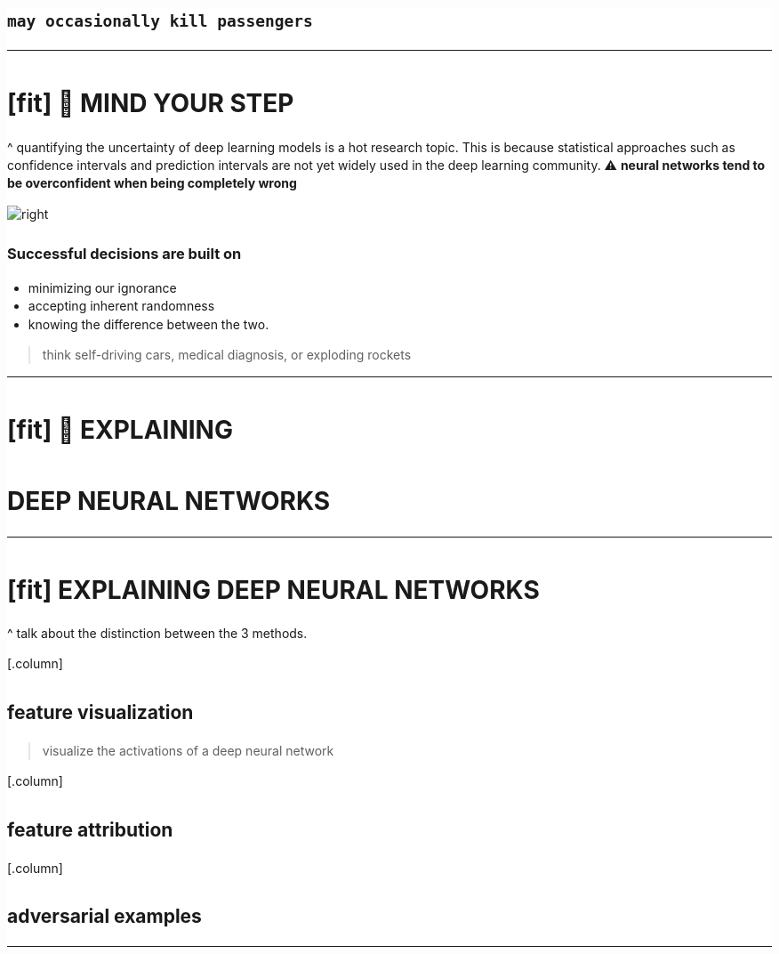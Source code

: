 ## `may occasionally kill passengers`

---

# [fit] :musical_note: MIND YOUR STEP

^ quantifying the uncertainty of deep learning models is a hot research topic. This is because statistical approaches such as confidence intervals and prediction intervals are not yet widely used in the deep learning community. :warning: **neural networks tend to be overconfident when being completely wrong**

![right](https://www.youtube.com/watch?v=2HMPRXstSvQ&t=29s)

### Successful decisions are built on

- minimizing our ignorance
- accepting inherent randomness
- knowing the difference between the two.

> think self-driving cars, medical diagnosis, or exploding rockets

---

# [fit] :raising_hand: EXPLAINING

# **DEEP NEURAL NETWORKS**

---

# [fit] EXPLAINING DEEP NEURAL NETWORKS

^ talk about the distinction between the 3 methods.

[.column]

## feature visualization

> visualize the activations of a deep neural network

[.column]

## feature attribution

[.column]

## adversarial examples

---


[^1]: Selvaraju, R. R., Cogswell, M., Das, A., Vedantam, R., Parikh, D., & Batra, D. (2017). Grad-cam: Visual explanations from deep networks via gradient-based localization. In Proceedings of the IEEE international conference on computer vision (pp. 618-626).
